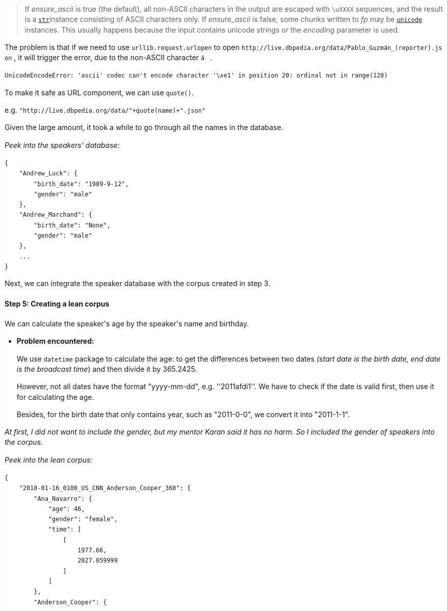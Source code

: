   > If *ensure_ascii* is true (the default), all non-ASCII characters in the output are escaped with `\uXXXX` sequences, and the result is a [`str`](https://docs.python.org/2/library/functions.html#str)instance consisting of ASCII characters only. If *ensure_ascii* is false, some chunks written to *fp* may be [`unicode`](https://docs.python.org/2/library/functions.html#unicode) instances. This usually happens because the input contains unicode strings or the *encoding* parameter is used. 

  The problem is that if we need to use `urllib.request.urlopen` to open `http://live.dbpedia.org/data/Pablo_Guzmán_(reporter).json` , it will trigger the error, due to the non-ASCII character `á ` . 

  ```
  UnicodeEncodeError: 'ascii' codec can't encode character '\xe1' in position 20: ordinal not in range(128)
  ```

  To make it safe as URL component, we can use `quote()`. 

  e.g. `"http://live.dbpedia.org/data/"+quote(name)+".json"`

Given the large amount, it took a while to go through all the names in the database. 

*Peek into the speakers' database:*

```
{
    "Andrew_Luck": {
        "birth_date": "1989-9-12",
        "gender": "male"
    },
    "Andrew_Marchand": {
        "birth_date": "None",
        "gender": "male"
    },
    ...
}
```

Next, we can integrate the speaker database with the corpus created in step 3. 

#### Step 5: Creating a lean corpus

We can calculate the speaker's age by the speaker's name and birthday. 

- **Problem encountered:** 

  We use `datetime` package to calculate the age: to get the differences between two dates *(start date is the birth date, end date is the broadcast time*) and then divide it by 365.2425. 

  However,  not all dates have the format "yyyy-mm-dd", e.g. ''2011afdi1''. We have to check if the date is valid first, then use it for calculating the age. 

  Besides, for the birth date that only contains year, such as "2011-0-0", we convert it into "2011-1-1".

*At first, I did not want to include the gender, but my mentor Karan said it has no harm. So I included the gender of speakers into the corpus.*

*Peek into the lean corpus:*

```
{
    "2018-01-16_0100_US_CNN_Anderson_Cooper_360": {
        "Ana_Navarro": {
            "age": 46,
            "gender": "female",
            "time": [
                [
                    1977.66,
                    2027.059999
                ]
            ]
        },
        "Anderson_Cooper": {
```